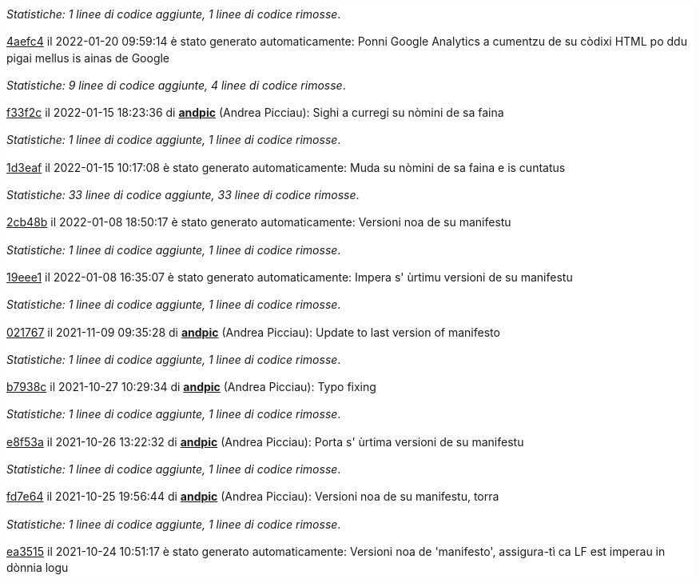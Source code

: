 _Statistiche: 1 linee di codice aggiunte, 1 linee di codice rimosse_.

[4aefc4](https://github.com/sustainablesardinia/sustainablesardinia.github.io/commit/4aefc4d1226b46d584b4c0235a23ee42727c6024) il 2022-01-20 09:59:14 è stato generato automaticamente: Ponni Google Analytics a cumentzu de su còdixi HTML po ddu pigai mellus is ainas de Google

_Statistiche: 9 linee di codice aggiunte, 4 linee di codice rimosse_.

[f33f2c](https://github.com/sustainablesardinia/sustainablesardinia.github.io/commit/f33f2c5b706c917843d6b7ac8de12408311b736c) il 2022-01-15 18:23:36 di **[andpic](https://github.com/andpic)** (Andrea Picciau): Sighi a curregi su nòmini de sa faina

_Statistiche: 1 linee di codice aggiunte, 1 linee di codice rimosse_.

[1d3eaf](https://github.com/sustainablesardinia/sustainablesardinia.github.io/commit/1d3eaf5ef3bf05b459337df292ba8647d59a8a8d) il 2022-01-15 10:17:08 è stato generato automaticamente: Muda su nòmini de sa faina e is cuntatus

_Statistiche: 33 linee di codice aggiunte, 33 linee di codice rimosse_.

[2cb48b](https://github.com/sustainablesardinia/sustainablesardinia.github.io/commit/2cb48bf35f51f5f60d484cfedf63ee76e75e312e) il 2022-01-08 18:50:17 è stato generato automaticamente: Versioni noa de su manifestu

_Statistiche: 1 linee di codice aggiunte, 1 linee di codice rimosse_.

[19eee1](https://github.com/sustainablesardinia/sustainablesardinia.github.io/commit/19eee1ad9d460c318f2489f619037f68a61a4862) il 2022-01-08 16:35:07 è stato generato automaticamente: Impera s' ùrtimu versioni de su manifestu

_Statistiche: 1 linee di codice aggiunte, 1 linee di codice rimosse_.

[021767](https://github.com/sustainablesardinia/sustainablesardinia.github.io/commit/021767b3008b349d978373fc08afa2372a8bbf0e) il 2021-11-09 09:35:28 di **[andpic](https://github.com/andpic)** (Andrea Picciau): Update to last version of manifesto

_Statistiche: 1 linee di codice aggiunte, 1 linee di codice rimosse_.

[b7938c](https://github.com/sustainablesardinia/sustainablesardinia.github.io/commit/b7938c7557fa1d5f2f18a5c54e63acae092dc70f) il 2021-10-27 10:29:34 di **[andpic](https://github.com/andpic)** (Andrea Picciau): Typo fixing

_Statistiche: 1 linee di codice aggiunte, 1 linee di codice rimosse_.

[e8f53a](https://github.com/sustainablesardinia/sustainablesardinia.github.io/commit/e8f53ae1f2ced39e4a6ad99aeb96944fe6b640cb) il 2021-10-26 13:22:32 di **[andpic](https://github.com/andpic)** (Andrea Picciau): Porta s' ùrtima versioni de su manifestu

_Statistiche: 1 linee di codice aggiunte, 1 linee di codice rimosse_.

[fd7e64](https://github.com/sustainablesardinia/sustainablesardinia.github.io/commit/fd7e6414be4ba84e6865724d707115090c38e174) il 2021-10-25 19:56:44 di **[andpic](https://github.com/andpic)** (Andrea Picciau): Versioni noa de su manifestu, torra

_Statistiche: 1 linee di codice aggiunte, 1 linee di codice rimosse_.

[ea3515](https://github.com/sustainablesardinia/sustainablesardinia.github.io/commit/ea35153dcbee977c796aa9d34ff76746a588eeb1) il 2021-10-24 10:51:17 è stato generato automaticamente: Versioni noa de 'manifesto', assigura-tì ca LF est imperau in dònnia logu
